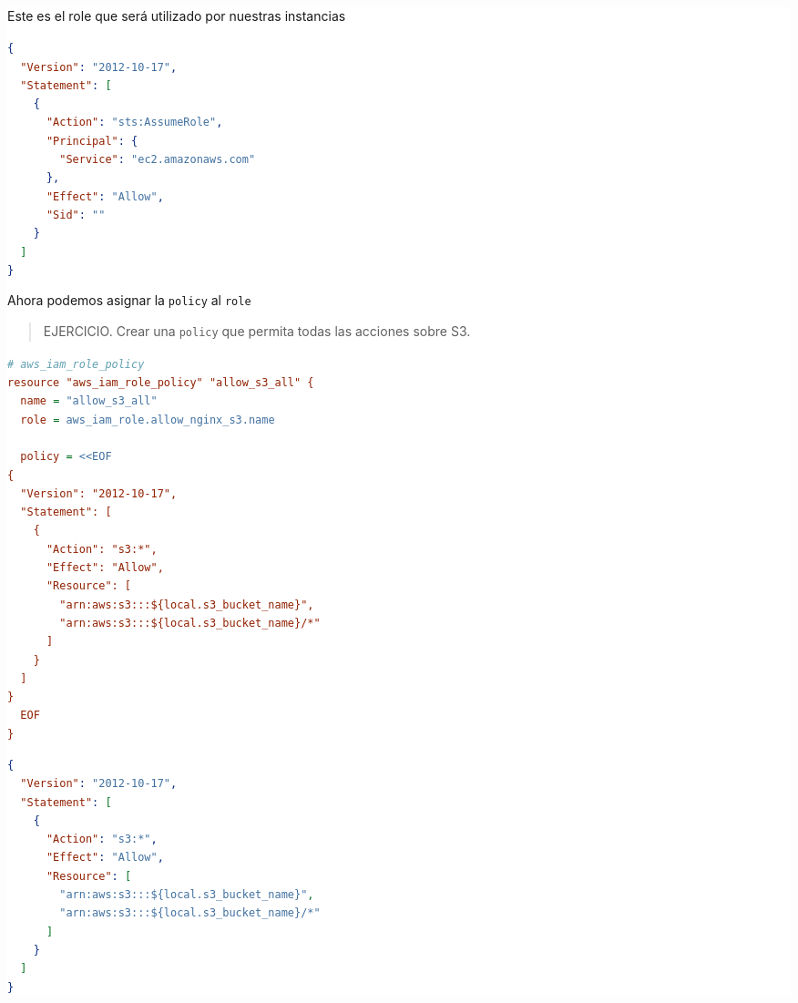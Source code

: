 
Este es el role que será utilizado por nuestras instancias

```json
{
  "Version": "2012-10-17",
  "Statement": [
    {
      "Action": "sts:AssumeRole",
      "Principal": {
        "Service": "ec2.amazonaws.com"
      },
      "Effect": "Allow",
      "Sid": ""
    }
  ]
}
```

Ahora podemos asignar la `policy` al `role`

> EJERCICIO. Crear una `policy` que permita todas las acciones sobre S3.

```ini
# aws_iam_role_policy
resource "aws_iam_role_policy" "allow_s3_all" {
  name = "allow_s3_all"
  role = aws_iam_role.allow_nginx_s3.name

  policy = <<EOF
{
  "Version": "2012-10-17",
  "Statement": [
    {
      "Action": "s3:*",
      "Effect": "Allow",
      "Resource": [
        "arn:aws:s3:::${local.s3_bucket_name}",
        "arn:aws:s3:::${local.s3_bucket_name}/*"
      ]
    }
  ]
}
  EOF
}
```

```json
{
  "Version": "2012-10-17",
  "Statement": [
    {
      "Action": "s3:*",
      "Effect": "Allow",
      "Resource": [
        "arn:aws:s3:::${local.s3_bucket_name}",
        "arn:aws:s3:::${local.s3_bucket_name}/*"
      ]
    }
  ]
}
```
